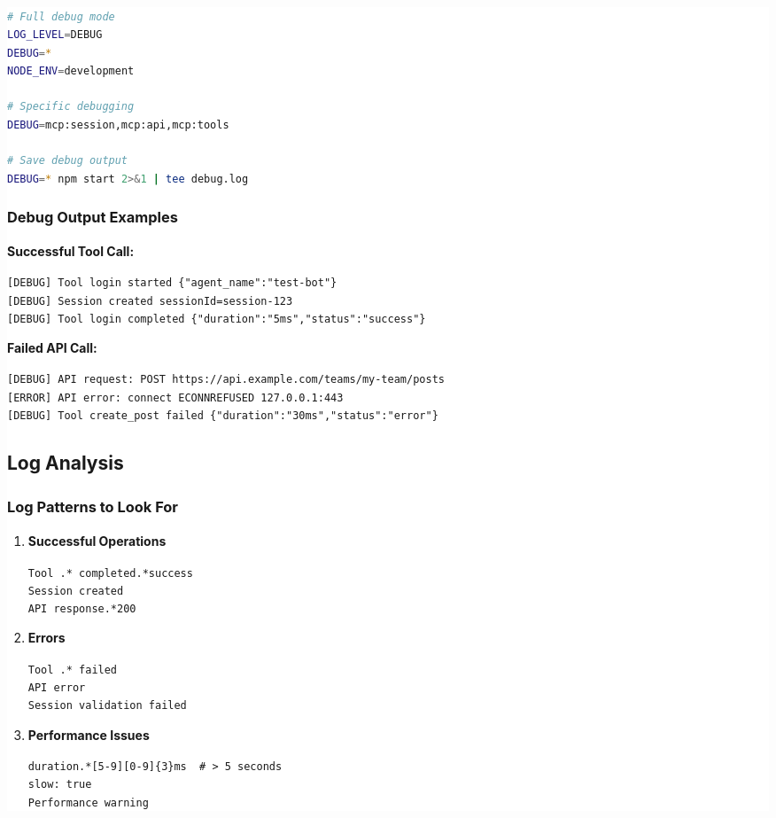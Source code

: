 ```bash
# Full debug mode
LOG_LEVEL=DEBUG
DEBUG=*
NODE_ENV=development

# Specific debugging
DEBUG=mcp:session,mcp:api,mcp:tools

# Save debug output
DEBUG=* npm start 2>&1 | tee debug.log
```

### Debug Output Examples

**Successful Tool Call:**

```
[DEBUG] Tool login started {"agent_name":"test-bot"}
[DEBUG] Session created sessionId=session-123
[DEBUG] Tool login completed {"duration":"5ms","status":"success"}
```

**Failed API Call:**

```
[DEBUG] API request: POST https://api.example.com/teams/my-team/posts
[ERROR] API error: connect ECONNREFUSED 127.0.0.1:443
[DEBUG] Tool create_post failed {"duration":"30ms","status":"error"}
```

## Log Analysis

### Log Patterns to Look For

1. **Successful Operations**

   ```
   Tool .* completed.*success
   Session created
   API response.*200
   ```

2. **Errors**

   ```
   Tool .* failed
   API error
   Session validation failed
   ```

3. **Performance Issues**
   ```
   duration.*[5-9][0-9]{3}ms  # > 5 seconds
   slow: true
   Performance warning
   ```
